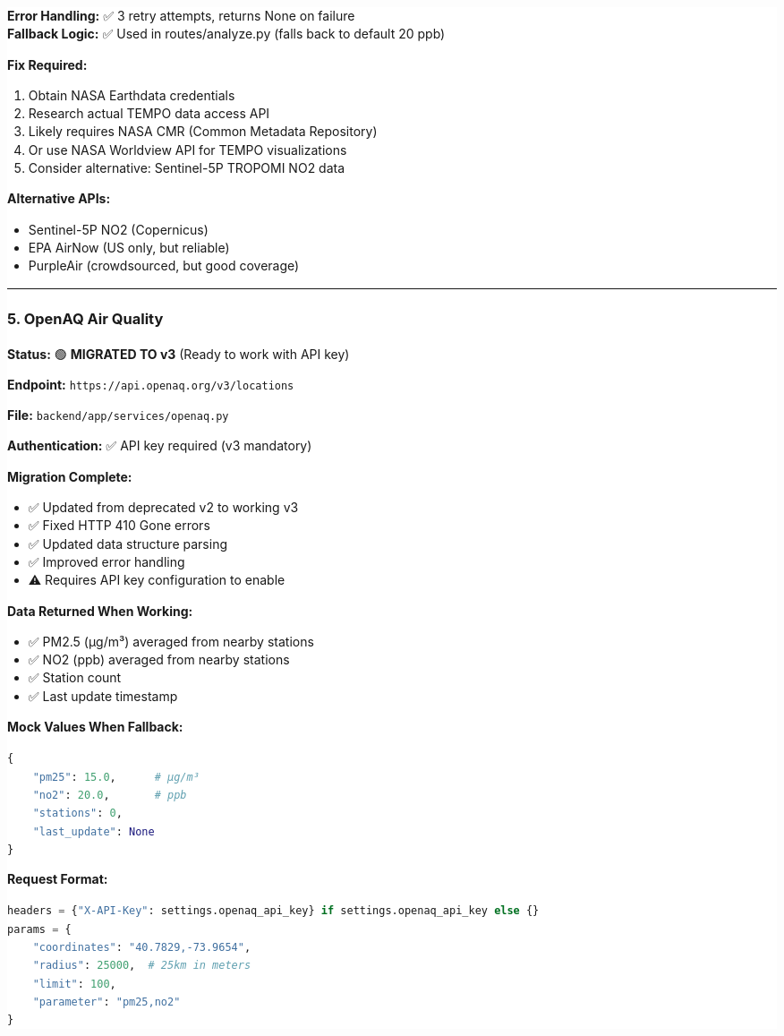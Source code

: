 **Error Handling:** ✅ 3 retry attempts, returns None on failure  
**Fallback Logic:** ✅ Used in routes/analyze.py (falls back to default 20 ppb)

**Fix Required:**
1. Obtain NASA Earthdata credentials
2. Research actual TEMPO data access API
3. Likely requires NASA CMR (Common Metadata Repository)
4. Or use NASA Worldview API for TEMPO visualizations
5. Consider alternative: Sentinel-5P TROPOMI NO2 data

**Alternative APIs:**
- Sentinel-5P NO2 (Copernicus)
- EPA AirNow (US only, but reliable)
- PurpleAir (crowdsourced, but good coverage)

---

### 5. **OpenAQ Air Quality**
**Status:** 🟢 **MIGRATED TO v3** (Ready to work with API key)

**Endpoint:** `https://api.openaq.org/v3/locations`

**File:** `backend/app/services/openaq.py`

**Authentication:** ✅ API key required (v3 mandatory)

**Migration Complete:**
- ✅ Updated from deprecated v2 to working v3
- ✅ Fixed HTTP 410 Gone errors
- ✅ Updated data structure parsing
- ✅ Improved error handling
- ⚠️ Requires API key configuration to enable

**Data Returned When Working:**
- ✅ PM2.5 (µg/m³) averaged from nearby stations
- ✅ NO2 (ppb) averaged from nearby stations
- ✅ Station count
- ✅ Last update timestamp

**Mock Values When Fallback:**
```python
{
    "pm25": 15.0,      # µg/m³
    "no2": 20.0,       # ppb
    "stations": 0,
    "last_update": None
}
```

**Request Format:**
```python
headers = {"X-API-Key": settings.openaq_api_key} if settings.openaq_api_key else {}
params = {
    "coordinates": "40.7829,-73.9654",
    "radius": 25000,  # 25km in meters
    "limit": 100,
    "parameter": "pm25,no2"
}
```

